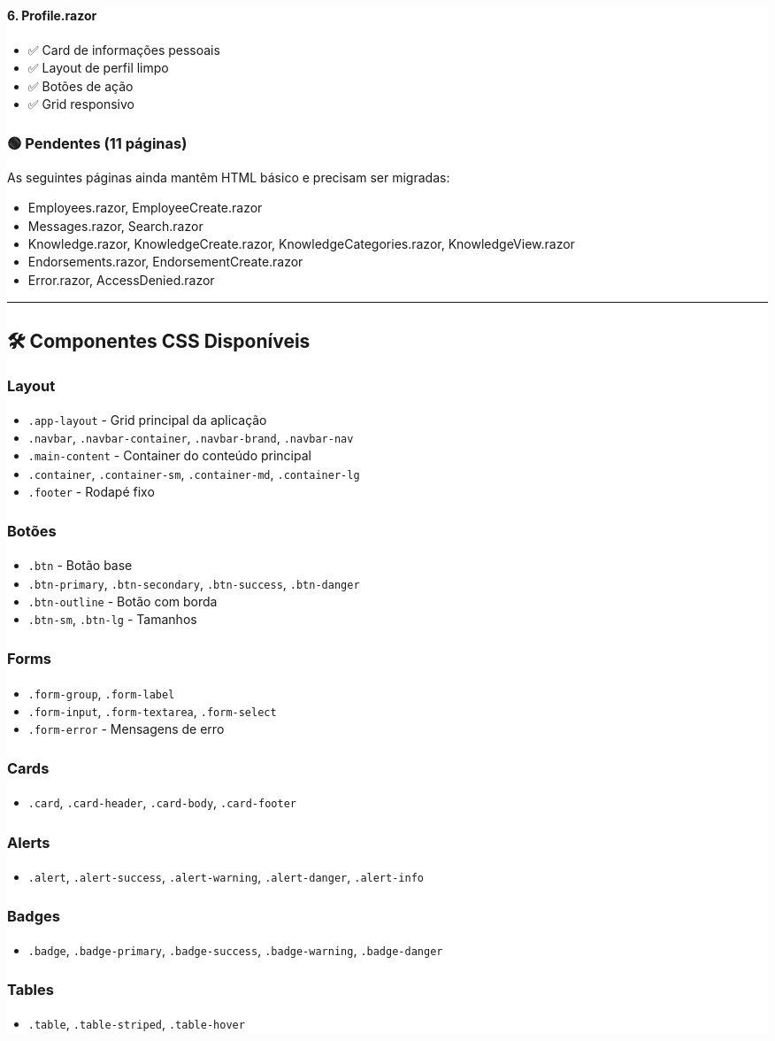 #### 6. Profile.razor
- ✅ Card de informações pessoais
- ✅ Layout de perfil limpo
- ✅ Botões de ação
- ✅ Grid responsivo

### 🟢 Pendentes (11 páginas)

As seguintes páginas ainda mantêm HTML básico e precisam ser migradas:
- Employees.razor, EmployeeCreate.razor
- Messages.razor, Search.razor
- Knowledge.razor, KnowledgeCreate.razor, KnowledgeCategories.razor, KnowledgeView.razor
- Endorsements.razor, EndorsementCreate.razor
- Error.razor, AccessDenied.razor

---

## 🛠️ Componentes CSS Disponíveis

### Layout
- `.app-layout` - Grid principal da aplicação
- `.navbar`, `.navbar-container`, `.navbar-brand`, `.navbar-nav`
- `.main-content` - Container do conteúdo principal
- `.container`, `.container-sm`, `.container-md`, `.container-lg`
- `.footer` - Rodapé fixo

### Botões
- `.btn` - Botão base
- `.btn-primary`, `.btn-secondary`, `.btn-success`, `.btn-danger`
- `.btn-outline` - Botão com borda
- `.btn-sm`, `.btn-lg` - Tamanhos

### Forms
- `.form-group`, `.form-label`
- `.form-input`, `.form-textarea`, `.form-select`
- `.form-error` - Mensagens de erro

### Cards
- `.card`, `.card-header`, `.card-body`, `.card-footer`

### Alerts
- `.alert`, `.alert-success`, `.alert-warning`, `.alert-danger`, `.alert-info`

### Badges
- `.badge`, `.badge-primary`, `.badge-success`, `.badge-warning`, `.badge-danger`

### Tables
- `.table`, `.table-striped`, `.table-hover`
